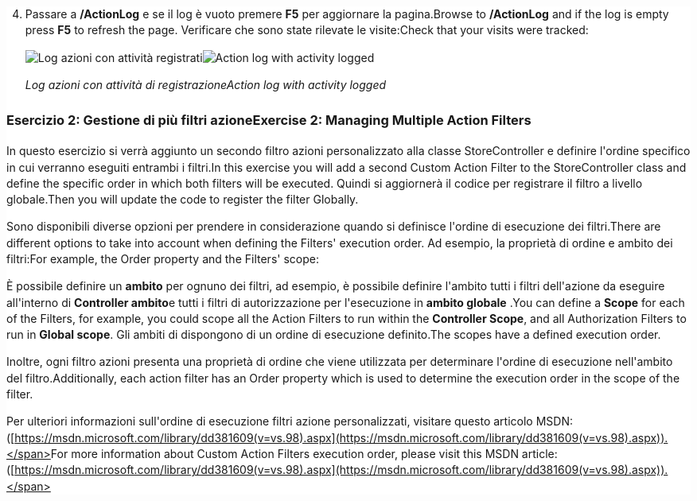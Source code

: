 4. <span data-ttu-id="2c954-209">Passare a **/ActionLog** e se il log è vuoto premere **F5** per aggiornare la pagina.</span><span class="sxs-lookup"><span data-stu-id="2c954-209">Browse to **/ActionLog** and if the log is empty press **F5** to refresh the page.</span></span> <span data-ttu-id="2c954-210">Verificare che sono state rilevate le visite:</span><span class="sxs-lookup"><span data-stu-id="2c954-210">Check that your visits were tracked:</span></span>

    <span data-ttu-id="2c954-211">![Log azioni con attività registrati](aspnet-mvc-4-custom-action-filters/_static/image4.png "log azioni con attività di registrazione")</span><span class="sxs-lookup"><span data-stu-id="2c954-211">![Action log with activity logged](aspnet-mvc-4-custom-action-filters/_static/image4.png "Action log with activity logged")</span></span>

    <span data-ttu-id="2c954-212">*Log azioni con attività di registrazione*</span><span class="sxs-lookup"><span data-stu-id="2c954-212">*Action log with activity logged*</span></span>

<a id="Exercise2"></a>

<a id="Exercise_2_Managing_Multiple_Action_Filters"></a>
### <a name="exercise-2-managing-multiple-action-filters"></a><span data-ttu-id="2c954-213">Esercizio 2: Gestione di più filtri azione</span><span class="sxs-lookup"><span data-stu-id="2c954-213">Exercise 2: Managing Multiple Action Filters</span></span>

<span data-ttu-id="2c954-214">In questo esercizio si verrà aggiunto un secondo filtro azioni personalizzato alla classe StoreController e definire l'ordine specifico in cui verranno eseguiti entrambi i filtri.</span><span class="sxs-lookup"><span data-stu-id="2c954-214">In this exercise you will add a second Custom Action Filter to the StoreController class and define the specific order in which both filters will be executed.</span></span> <span data-ttu-id="2c954-215">Quindi si aggiornerà il codice per registrare il filtro a livello globale.</span><span class="sxs-lookup"><span data-stu-id="2c954-215">Then you will update the code to register the filter Globally.</span></span>

<span data-ttu-id="2c954-216">Sono disponibili diverse opzioni per prendere in considerazione quando si definisce l'ordine di esecuzione dei filtri.</span><span class="sxs-lookup"><span data-stu-id="2c954-216">There are different options to take into account when defining the Filters' execution order.</span></span> <span data-ttu-id="2c954-217">Ad esempio, la proprietà di ordine e ambito dei filtri:</span><span class="sxs-lookup"><span data-stu-id="2c954-217">For example, the Order property and the Filters' scope:</span></span>

<span data-ttu-id="2c954-218">È possibile definire un **ambito** per ognuno dei filtri, ad esempio, è possibile definire l'ambito tutti i filtri dell'azione da eseguire all'interno di **Controller ambito**e tutti i filtri di autorizzazione per l'esecuzione in **ambito globale** .</span><span class="sxs-lookup"><span data-stu-id="2c954-218">You can define a **Scope** for each of the Filters, for example, you could scope all the Action Filters to run within the **Controller Scope**, and all Authorization Filters to run in **Global scope**.</span></span> <span data-ttu-id="2c954-219">Gli ambiti di dispongono di un ordine di esecuzione definito.</span><span class="sxs-lookup"><span data-stu-id="2c954-219">The scopes have a defined execution order.</span></span>

<span data-ttu-id="2c954-220">Inoltre, ogni filtro azioni presenta una proprietà di ordine che viene utilizzata per determinare l'ordine di esecuzione nell'ambito del filtro.</span><span class="sxs-lookup"><span data-stu-id="2c954-220">Additionally, each action filter has an Order property which is used to determine the execution order in the scope of the filter.</span></span>

<span data-ttu-id="2c954-221">Per ulteriori informazioni sull'ordine di esecuzione filtri azione personalizzati, visitare questo articolo MSDN: ([https://msdn.microsoft.com/library/dd381609(v=vs.98).aspx](https://msdn.microsoft.com/library/dd381609(v=vs.98).aspx)).</span><span class="sxs-lookup"><span data-stu-id="2c954-221">For more information about Custom Action Filters execution order, please visit this MSDN article: ([https://msdn.microsoft.com/library/dd381609(v=vs.98).aspx](https://msdn.microsoft.com/library/dd381609(v=vs.98).aspx)).</span></span>
